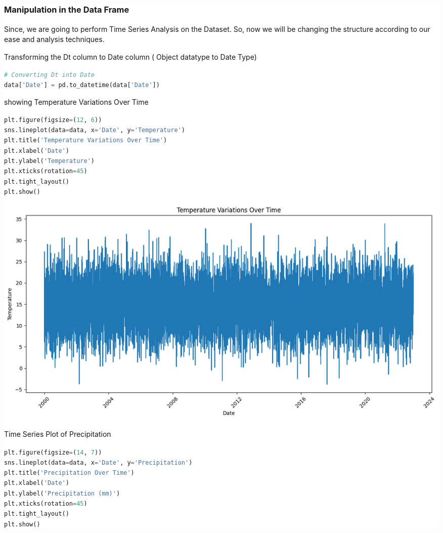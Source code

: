 ### Manipulation in the Data Frame

Since, we are going to perform Time Series Analysis on the Dataset. So, now we will be changing the structure according to our ease and analysis techniques.

Transforming the Dt column to Date column ( Object datatype to Date Type)

```python
# Converting Dt into Date
data['Date'] = pd.to_datetime(data['Date'])
```

showing Temperature Variations Over Time


```python
plt.figure(figsize=(12, 6))
sns.lineplot(data=data, x='Date', y='Temperature')
plt.title('Temperature Variations Over Time')
plt.xlabel('Date')
plt.ylabel('Temperature')
plt.xticks(rotation=45)
plt.tight_layout()
plt.show()
```

<div>
  <img src="/Images/TemperatureVariationsOverTimePlot.png" ></img>
</div>

Time Series Plot of Precipitation

```python
plt.figure(figsize=(14, 7))
sns.lineplot(data=data, x='Date', y='Precipitation')
plt.title('Precipitation Over Time')
plt.xlabel('Date')
plt.ylabel('Precipitation (mm)')
plt.xticks(rotation=45)
plt.tight_layout()
plt.show()
```
